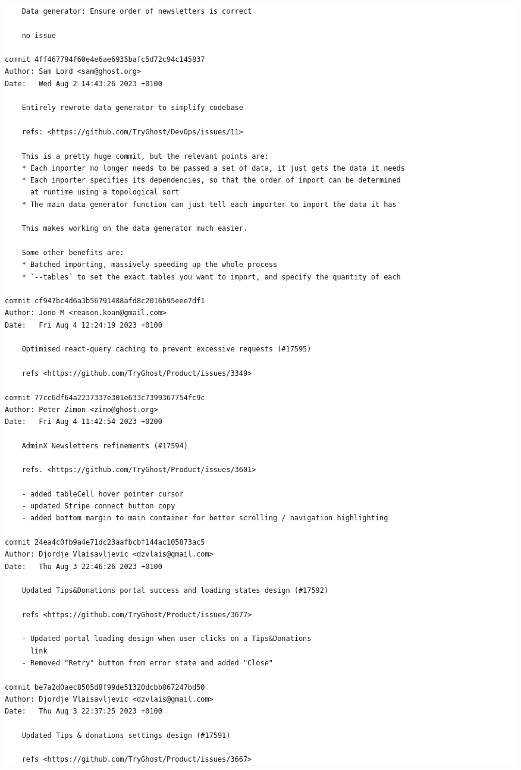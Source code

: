 ```plaintext
    Data generator: Ensure order of newsletters is correct

    no issue

commit 4ff467794f60e4e6ae6935bafc5d72c94c145837
Author: Sam Lord <sam@ghost.org>
Date:   Wed Aug 2 14:43:26 2023 +0100

    Entirely rewrote data generator to simplify codebase

    refs: <https://github.com/TryGhost/DevOps/issues/11>

    This is a pretty huge commit, but the relevant points are:
    * Each importer no longer needs to be passed a set of data, it just gets the data it needs
    * Each importer specifies its dependencies, so that the order of import can be determined
      at runtime using a topological sort
    * The main data generator function can just tell each importer to import the data it has

    This makes working on the data generator much easier.

    Some other benefits are:
    * Batched importing, massively speeding up the whole process
    * `--tables` to set the exact tables you want to import, and specify the quantity of each

commit cf947bc4d6a3b56791488afd8c2016b95eee7df1
Author: Jono M <reason.koan@gmail.com>
Date:   Fri Aug 4 12:24:19 2023 +0100

    Optimised react-query caching to prevent excessive requests (#17595)

    refs <https://github.com/TryGhost/Product/issues/3349>

commit 77cc6df64a2237337e301e633c7399367754fc9c
Author: Peter Zimon <zimo@ghost.org>
Date:   Fri Aug 4 11:42:54 2023 +0200

    AdminX Newsletters refinements (#17594)

    refs. <https://github.com/TryGhost/Product/issues/3601>

    - added tableCell hover pointer cursor
    - updated Stripe connect button copy
    - added bottom margin to main container for better scrolling / navigation highlighting

commit 24ea4c0fb9a4e71dc23aafbcbf144ac105873ac5
Author: Djordje Vlaisavljevic <dzvlais@gmail.com>
Date:   Thu Aug 3 22:46:26 2023 +0100

    Updated Tips&Donations portal success and loading states design (#17592)

    refs <https://github.com/TryGhost/Product/issues/3677>

    - Updated portal loading design when user clicks on a Tips&Donations
      link
    - Removed "Retry" button from error state and added "Close"

commit be7a2d0aec8505d8f99de51320dcbb867247bd50
Author: Djordje Vlaisavljevic <dzvlais@gmail.com>
Date:   Thu Aug 3 22:37:25 2023 +0100

    Updated Tips & donations settings design (#17591)

    refs <https://github.com/TryGhost/Product/issues/3667>
```